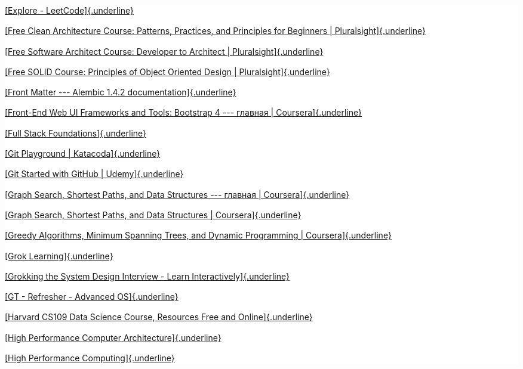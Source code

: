 [[Explore - LeetCode]{.underline}](https://leetcode.com/explore/)

[[Free Clean Architecture Course: Patterns, Practices, and Principles for Beginners \| Pluralsight]{.underline}](https://www.pluralsight.com/courses/clean-architecture-patterns-practices-principles?clickid=2FASLxUR5xyOUgVwUx0Mo3EWUki2TWVKx3OTW80&irgwc=1&mpid=1193463&utm_source=impactradius&utm_medium=digital_affiliate&utm_campaign=1193463&aid=7010a000001xAKZAA2)

[[Free Software Architect Course: Developer to Architect \| Pluralsight]{.underline}](https://www.pluralsight.com/courses/developer-to-architect?clickid=2FASLxUR5xyOUgVwUx0Mo3EWUki2TWVrx3OTW80&irgwc=1&mpid=1193463&utm_source=impactradius&utm_medium=digital_affiliate&utm_campaign=1193463&aid=7010a000001xAKZAA2)

[[Free SOLID Course: Principles of Object Oriented Design \| Pluralsight]{.underline}](https://www.pluralsight.com/courses/principles-oo-design?clickid=2FASLxUR5xyOUgVwUx0Mo3EWUki2W4xqx3OTW80&irgwc=1&mpid=1193463&utm_source=impactradius&utm_medium=digital_affiliate&utm_campaign=1193463&aid=7010a000001xAKZAA2)

[[Front Matter --- Alembic 1.4.2 documentation]{.underline}](https://alembic.sqlalchemy.org/en/latest/front.html#installation)

[[Front-End Web UI Frameworks and Tools: Bootstrap 4 --- главная \| Coursera]{.underline}](https://www.coursera.org/learn/bootstrap-4/home/welcome?utm_campaign=mgT_0F1wEem5a3PcVrpGrg&utm_medium=email&utm_source=learner)

[[Full Stack Foundations]{.underline}](https://www.udacity.com/course/full-stack-foundations--ud088)

[[Git Playground \| Katacoda]{.underline}](https://www.katacoda.com/courses/git/playground)

[[Git Started with GitHub \| Udemy]{.underline}](https://www.udemy.com/course/git-started-with-github/learn/lecture/2918876#overview)

[[Graph Search, Shortest Paths, and Data Structures --- главная \| Coursera]{.underline}](https://www.coursera.org/learn/algorithms-graphs-data-structures/home/welcome)

[[Graph Search, Shortest Paths, and Data Structures \| Coursera]{.underline}](https://www.coursera.org/learn/algorithms-graphs-data-structures)

[[Greedy Algorithms, Minimum Spanning Trees, and Dynamic Programming \| Coursera]{.underline}](https://www.coursera.org/learn/algorithms-greedy)

[[Grok Learning]{.underline}](https://groklearning.com/launch/#language=javascript&language=python&language=sql&level=beginners&level=intermediate&level=advanced)

[[Grokking the System Design Interview - Learn Interactively]{.underline}](https://www.educative.io/courses/grokking-the-system-design-interview?affiliate_id=5073518643380224)

[[GT - Refresher - Advanced OS]{.underline}](https://www.udacity.com/course/gt-refresher-advanced-os--ud098)

[[Harvard CS109 Data Science Course, Resources Free and Online]{.underline}](https://www.kdnuggets.com/2013/11/harvard-cs109-data-science-course-resources-free-online.html)

[[High Performance Computer Architecture]{.underline}](https://www.udacity.com/course/high-performance-computer-architecture--ud007)

[[High Performance Computing]{.underline}](https://www.udacity.com/course/high-performance-computing--ud281)
